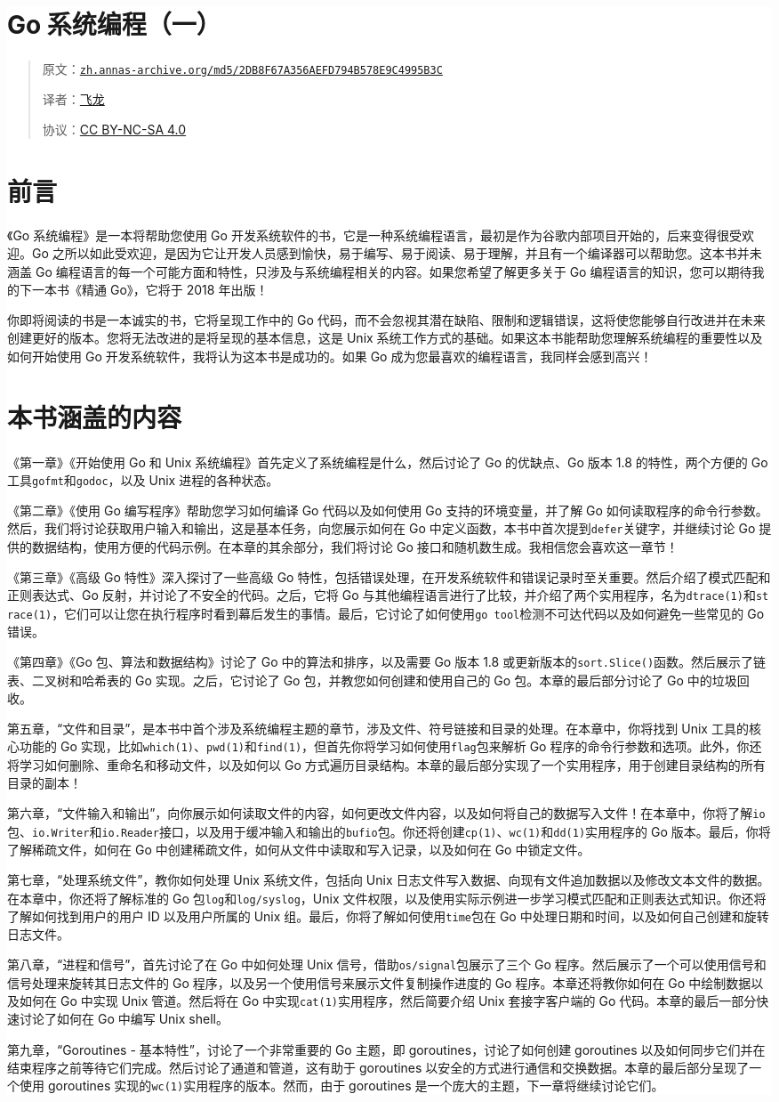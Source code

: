 # Go 系统编程（一）

> 原文：[`zh.annas-archive.org/md5/2DB8F67A356AEFD794B578E9C4995B3C`](https://zh.annas-archive.org/md5/2DB8F67A356AEFD794B578E9C4995B3C)
> 
> 译者：[飞龙](https://github.com/wizardforcel)
> 
> 协议：[CC BY-NC-SA 4.0](http://creativecommons.org/licenses/by-nc-sa/4.0/)

# 前言

《Go 系统编程》是一本将帮助您使用 Go 开发系统软件的书，它是一种系统编程语言，最初是作为谷歌内部项目开始的，后来变得很受欢迎。Go 之所以如此受欢迎，是因为它让开发人员感到愉快，易于编写、易于阅读、易于理解，并且有一个编译器可以帮助您。这本书并未涵盖 Go 编程语言的每一个可能方面和特性，只涉及与系统编程相关的内容。如果您希望了解更多关于 Go 编程语言的知识，您可以期待我的下一本书《精通 Go》，它将于 2018 年出版！

你即将阅读的书是一本诚实的书，它将呈现工作中的 Go 代码，而不会忽视其潜在缺陷、限制和逻辑错误，这将使您能够自行改进并在未来创建更好的版本。您将无法改进的是将呈现的基本信息，这是 Unix 系统工作方式的基础。如果这本书能帮助您理解系统编程的重要性以及如何开始使用 Go 开发系统软件，我将认为这本书是成功的。如果 Go 成为您最喜欢的编程语言，我同样会感到高兴！

# 本书涵盖的内容

《第一章》《开始使用 Go 和 Unix 系统编程》首先定义了系统编程是什么，然后讨论了 Go 的优缺点、Go 版本 1.8 的特性，两个方便的 Go 工具`gofmt`和`godoc`，以及 Unix 进程的各种状态。

《第二章》《使用 Go 编写程序》帮助您学习如何编译 Go 代码以及如何使用 Go 支持的环境变量，并了解 Go 如何读取程序的命令行参数。然后，我们将讨论获取用户输入和输出，这是基本任务，向您展示如何在 Go 中定义函数，本书中首次提到`defer`关键字，并继续讨论 Go 提供的数据结构，使用方便的代码示例。在本章的其余部分，我们将讨论 Go 接口和随机数生成。我相信您会喜欢这一章节！

《第三章》《高级 Go 特性》深入探讨了一些高级 Go 特性，包括错误处理，在开发系统软件和错误记录时至关重要。然后介绍了模式匹配和正则表达式、Go 反射，并讨论了不安全的代码。之后，它将 Go 与其他编程语言进行了比较，并介绍了两个实用程序，名为`dtrace(1)`和`strace(1)`，它们可以让您在执行程序时看到幕后发生的事情。最后，它讨论了如何使用`go tool`检测不可达代码以及如何避免一些常见的 Go 错误。

《第四章》《Go 包、算法和数据结构》讨论了 Go 中的算法和排序，以及需要 Go 版本 1.8 或更新版本的`sort.Slice()`函数。然后展示了链表、二叉树和哈希表的 Go 实现。之后，它讨论了 Go 包，并教您如何创建和使用自己的 Go 包。本章的最后部分讨论了 Go 中的垃圾回收。

第五章，“文件和目录”，是本书中首个涉及系统编程主题的章节，涉及文件、符号链接和目录的处理。在本章中，你将找到 Unix 工具的核心功能的 Go 实现，比如`which(1)`、`pwd(1)`和`find(1)`，但首先你将学习如何使用`flag`包来解析 Go 程序的命令行参数和选项。此外，你还将学习如何删除、重命名和移动文件，以及如何以 Go 方式遍历目录结构。本章的最后部分实现了一个实用程序，用于创建目录结构的所有目录的副本！

第六章，“文件输入和输出”，向你展示如何读取文件的内容，如何更改文件内容，以及如何将自己的数据写入文件！在本章中，你将了解`io`包、`io.Writer`和`io.Reader`接口，以及用于缓冲输入和输出的`bufio`包。你还将创建`cp(1)`、`wc(1)`和`dd(1)`实用程序的 Go 版本。最后，你将了解稀疏文件，如何在 Go 中创建稀疏文件，如何从文件中读取和写入记录，以及如何在 Go 中锁定文件。

第七章，“处理系统文件”，教你如何处理 Unix 系统文件，包括向 Unix 日志文件写入数据、向现有文件追加数据以及修改文本文件的数据。在本章中，你还将了解标准的 Go 包`log`和`log/syslog`，Unix 文件权限，以及使用实际示例进一步学习模式匹配和正则表达式知识。你还将了解如何找到用户的用户 ID 以及用户所属的 Unix 组。最后，你将了解如何使用`time`包在 Go 中处理日期和时间，以及如何自己创建和旋转日志文件。

第八章，“进程和信号”，首先讨论了在 Go 中如何处理 Unix 信号，借助`os/signal`包展示了三个 Go 程序。然后展示了一个可以使用信号和信号处理来旋转其日志文件的 Go 程序，以及另一个使用信号来展示文件复制操作进度的 Go 程序。本章还将教你如何在 Go 中绘制数据以及如何在 Go 中实现 Unix 管道。然后将在 Go 中实现`cat(1)`实用程序，然后简要介绍 Unix 套接字客户端的 Go 代码。本章的最后一部分快速讨论了如何在 Go 中编写 Unix shell。

第九章，“Goroutines - 基本特性”，讨论了一个非常重要的 Go 主题，即 goroutines，讨论了如何创建 goroutines 以及如何同步它们并在结束程序之前等待它们完成。然后讨论了通道和管道，这有助于 goroutines 以安全的方式进行通信和交换数据。本章的最后部分呈现了一个使用 goroutines 实现的`wc(1)`实用程序的版本。然而，由于 goroutines 是一个庞大的主题，下一章将继续讨论它们。
